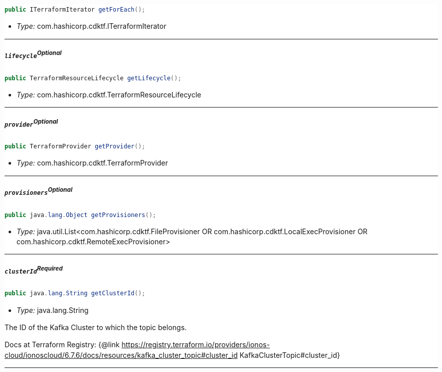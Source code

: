 ```java
public ITerraformIterator getForEach();
```

- *Type:* com.hashicorp.cdktf.ITerraformIterator

---

##### `lifecycle`<sup>Optional</sup> <a name="lifecycle" id="@cdktf/provider-ionoscloud.kafkaClusterTopic.KafkaClusterTopicConfig.property.lifecycle"></a>

```java
public TerraformResourceLifecycle getLifecycle();
```

- *Type:* com.hashicorp.cdktf.TerraformResourceLifecycle

---

##### `provider`<sup>Optional</sup> <a name="provider" id="@cdktf/provider-ionoscloud.kafkaClusterTopic.KafkaClusterTopicConfig.property.provider"></a>

```java
public TerraformProvider getProvider();
```

- *Type:* com.hashicorp.cdktf.TerraformProvider

---

##### `provisioners`<sup>Optional</sup> <a name="provisioners" id="@cdktf/provider-ionoscloud.kafkaClusterTopic.KafkaClusterTopicConfig.property.provisioners"></a>

```java
public java.lang.Object getProvisioners();
```

- *Type:* java.util.List<com.hashicorp.cdktf.FileProvisioner OR com.hashicorp.cdktf.LocalExecProvisioner OR com.hashicorp.cdktf.RemoteExecProvisioner>

---

##### `clusterId`<sup>Required</sup> <a name="clusterId" id="@cdktf/provider-ionoscloud.kafkaClusterTopic.KafkaClusterTopicConfig.property.clusterId"></a>

```java
public java.lang.String getClusterId();
```

- *Type:* java.lang.String

The ID of the Kafka Cluster to which the topic belongs.

Docs at Terraform Registry: {@link https://registry.terraform.io/providers/ionos-cloud/ionoscloud/6.7.6/docs/resources/kafka_cluster_topic#cluster_id KafkaClusterTopic#cluster_id}

---